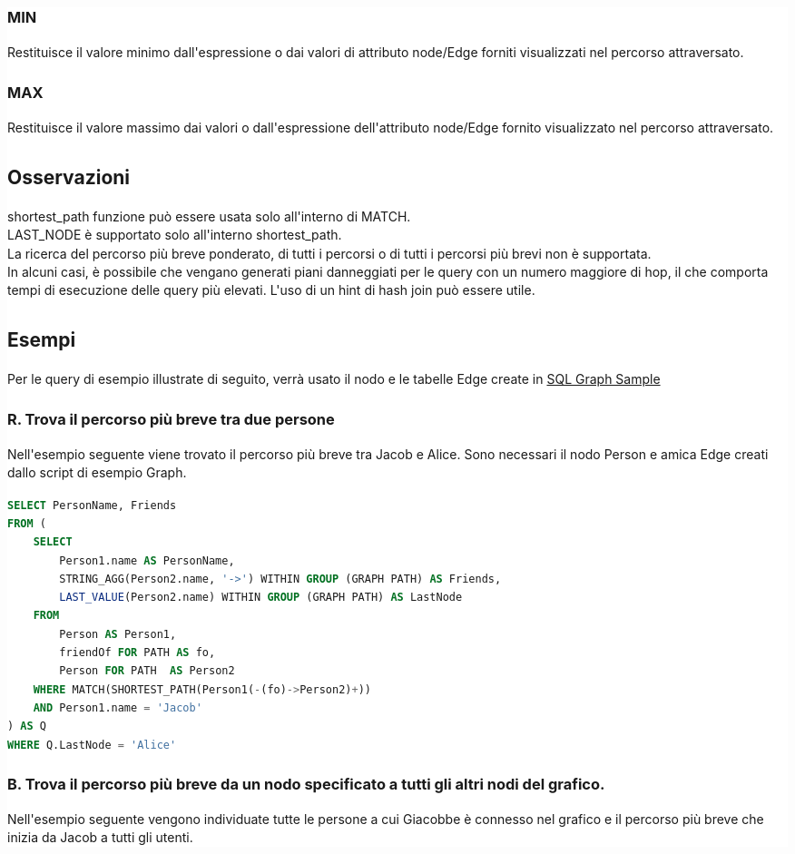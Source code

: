 ### <a name="min"></a>MIN
Restituisce il valore minimo dall'espressione o dai valori di attributo node/Edge forniti visualizzati nel percorso attraversato.

### <a name="max"></a>MAX
Restituisce il valore massimo dai valori o dall'espressione dell'attributo node/Edge fornito visualizzato nel percorso attraversato.

## <a name="remarks"></a>Osservazioni  
shortest_path funzione può essere usata solo all'interno di MATCH.     
LAST_NODE è supportato solo all'interno shortest_path.     
La ricerca del percorso più breve ponderato, di tutti i percorsi o di tutti i percorsi più brevi non è supportata.         
In alcuni casi, è possibile che vengano generati piani danneggiati per le query con un numero maggiore di hop, il che comporta tempi di esecuzione delle query più elevati. L'uso di un hint di hash join può essere utile.    


## <a name="examples"></a>Esempi 
Per le query di esempio illustrate di seguito, verrà usato il nodo e le tabelle Edge create in [SQL Graph Sample](./sql-graph-sample.md)

### <a name="a--find-shortest-path-between-2-people"></a>R.  Trova il percorso più breve tra due persone
 Nell'esempio seguente viene trovato il percorso più breve tra Jacob e Alice. Sono necessari il nodo Person e amica Edge creati dallo script di esempio Graph. 

```sql
SELECT PersonName, Friends
FROM (  
    SELECT
        Person1.name AS PersonName, 
        STRING_AGG(Person2.name, '->') WITHIN GROUP (GRAPH PATH) AS Friends,
        LAST_VALUE(Person2.name) WITHIN GROUP (GRAPH PATH) AS LastNode
    FROM
        Person AS Person1,
        friendOf FOR PATH AS fo,
        Person FOR PATH  AS Person2
    WHERE MATCH(SHORTEST_PATH(Person1(-(fo)->Person2)+))
    AND Person1.name = 'Jacob'
) AS Q
WHERE Q.LastNode = 'Alice'
```

 ### <a name="b--find-shortest-path-from-a-given-node-to-all-other-nodes-in-the-graph"></a>B.  Trova il percorso più breve da un nodo specificato a tutti gli altri nodi del grafico. 
 Nell'esempio seguente vengono individuate tutte le persone a cui Giacobbe è connesso nel grafico e il percorso più breve che inizia da Jacob a tutti gli utenti. 
